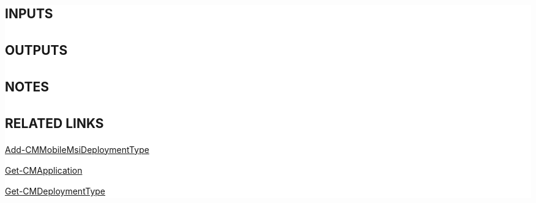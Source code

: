## INPUTS

## OUTPUTS

## NOTES

## RELATED LINKS

[Add-CMMobileMsiDeploymentType](xref:ConfigurationManager/vlatest/Add-CMMobileMsiDeploymentType.md)

[Get-CMApplication](xref:ConfigurationManager/vlatest/Get-CMApplication.md)

[Get-CMDeploymentType](xref:ConfigurationManager/vlatest/Get-CMDeploymentType.md)
